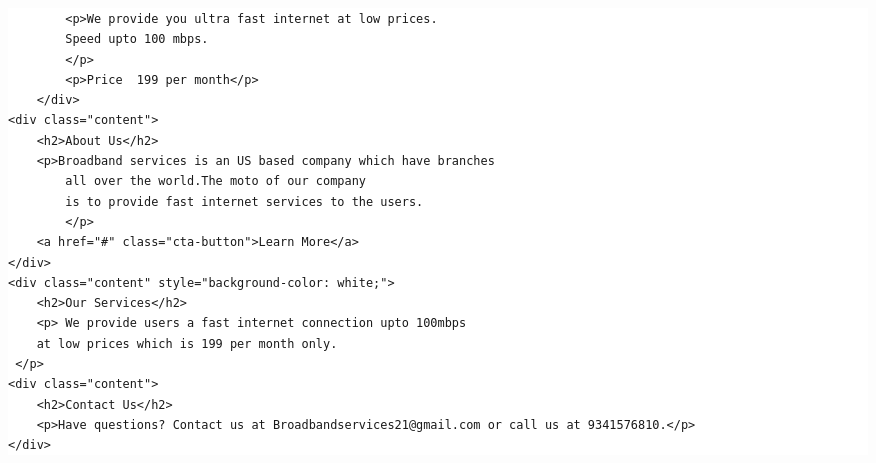             <p>We provide you ultra fast internet at low prices.
            Speed upto 100 mbps.
            </p>
            <p>Price  199 per month</p>
        </div>
    <div class="content">
        <h2>About Us</h2>
        <p>Broadband services is an US based company which have branches
            all over the world.The moto of our company 
            is to provide fast internet services to the users.
            </p>            
        <a href="#" class="cta-button">Learn More</a>
    </div>
    <div class="content" style="background-color: white;">
        <h2>Our Services</h2>
        <p> We provide users a fast internet connection upto 100mbps
        at low prices which is 199 per month only.
     </p>
    <div class="content">
        <h2>Contact Us</h2>
        <p>Have questions? Contact us at Broadbandservices21@gmail.com or call us at 9341576810.</p>
    </div>
</body>
</html>

